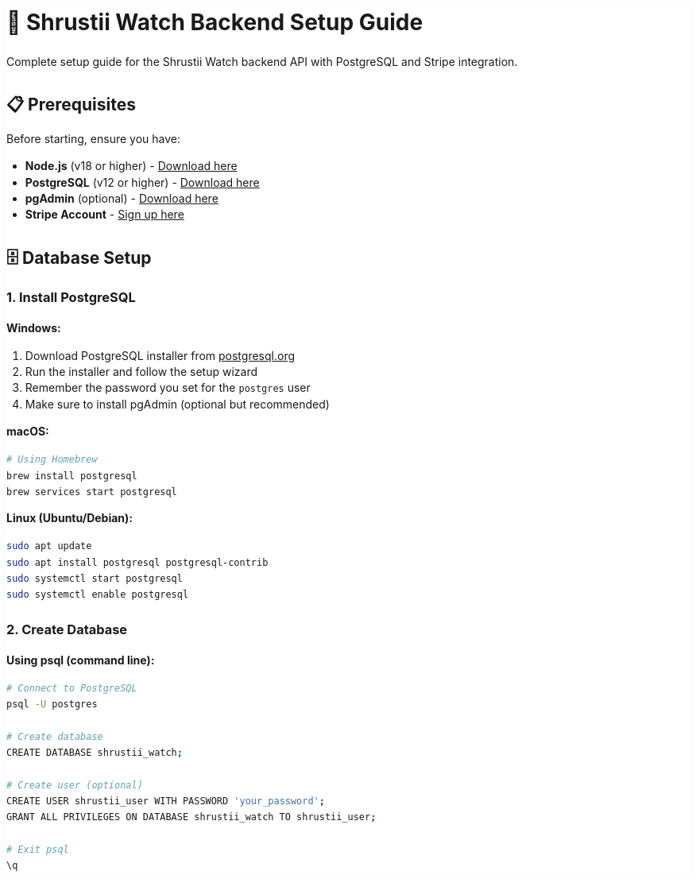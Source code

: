 # 🚀 Shrustii Watch Backend Setup Guide

Complete setup guide for the Shrustii Watch backend API with PostgreSQL and Stripe integration.

## 📋 Prerequisites

Before starting, ensure you have:

- **Node.js** (v18 or higher) - [Download here](https://nodejs.org/)
- **PostgreSQL** (v12 or higher) - [Download here](https://www.postgresql.org/download/)
- **pgAdmin** (optional) - [Download here](https://www.pgadmin.org/)
- **Stripe Account** - [Sign up here](https://stripe.com/)

## 🗄️ Database Setup

### 1. Install PostgreSQL

**Windows:**
1. Download PostgreSQL installer from [postgresql.org](https://www.postgresql.org/download/windows/)
2. Run the installer and follow the setup wizard
3. Remember the password you set for the `postgres` user
4. Make sure to install pgAdmin (optional but recommended)

**macOS:**
```bash
# Using Homebrew
brew install postgresql
brew services start postgresql
```

**Linux (Ubuntu/Debian):**
```bash
sudo apt update
sudo apt install postgresql postgresql-contrib
sudo systemctl start postgresql
sudo systemctl enable postgresql
```

### 2. Create Database

**Using psql (command line):**
```bash
# Connect to PostgreSQL
psql -U postgres

# Create database
CREATE DATABASE shrustii_watch;

# Create user (optional)
CREATE USER shrustii_user WITH PASSWORD 'your_password';
GRANT ALL PRIVILEGES ON DATABASE shrustii_watch TO shrustii_user;

# Exit psql
\q
```
